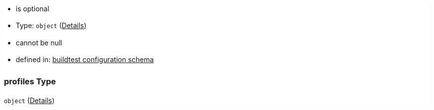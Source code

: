 *   is optional

*   Type: `object` ([Details](settings-definitions-system-properties-profiles.md))

*   cannot be null

*   defined in: [buildtest configuration schema](settings-definitions-system-properties-profiles.md "settings.schema.json#/definitions/system/properties/profiles")

### profiles Type

`object` ([Details](settings-definitions-system-properties-profiles.md))
